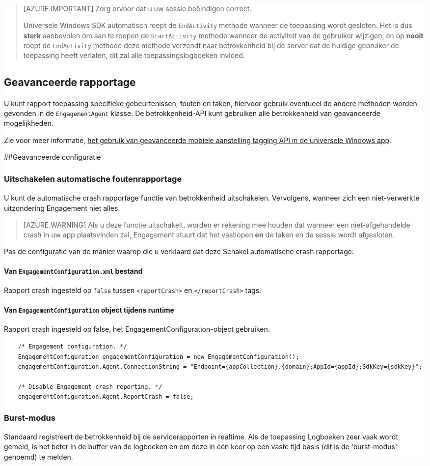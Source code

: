 > [AZURE.IMPORTANT]  Zorg ervoor dat u uw sessie beëindigen correct.
> 
> Universele Windows SDK automatisch roept de `EndActivity` methode wanneer de toepassing wordt gesloten. Het is dus **sterk** aanbevolen om aan te roepen de `StartActivity` methode wanneer de activiteit van de gebruiker wijzigen, en op **nooit** roept de `EndActivity` methode deze methode verzendt naar betrokkenheid bij de server dat de huidige gebruiker de toepassing heeft verlaten, dit zal alle toepassingslogboeken invloed.

## <a name="advanced-reporting"></a>Geavanceerde rapportage

U kunt rapport toepassing specifieke gebeurtenissen, fouten en taken, hiervoor gebruik eventueel de andere methoden worden gevonden in de `EngagementAgent` klasse. De betrokkenheid-API kunt gebruiken alle betrokkenheid van geavanceerde mogelijkheden.

Zie voor meer informatie, [het gebruik van geavanceerde mobiele aanstelling tagging API in de universele Windows app](mobile-engagement-windows-store-use-engagement-api.md).

##<a name="advanced-configuration"></a>Geavanceerde configuratie

### <a name="disable-automatic-crash-reporting"></a>Uitschakelen automatische foutenrapportage

U kunt de automatische crash rapportage functie van betrokkenheid uitschakelen. Vervolgens, wanneer zich een niet-verwerkte uitzondering Engagement niet alles.

> [AZURE.WARNING] Als u deze functie uitschakelt, worden er rekening mee houden dat wanneer een niet-afgehandelde crash in uw app plaatsvinden zal, Engagement stuurt dat het vastlopen **en** de taken en de sessie wordt afgesloten.

Pas de configuratie van de manier waarop die u verklaard dat deze Schakel automatische crash rapportage:

#### <a name="from-engagementconfigurationxml-file"></a>Van `EngagementConfiguration.xml` bestand

Rapport crash ingesteld op `false` tussen `<reportCrash>` en `</reportCrash>` tags.

#### <a name="from-engagementconfiguration-object-at-run-time"></a>Van `EngagementConfiguration` object tijdens runtime

Rapport crash ingesteld op false, het EngagementConfiguration-object gebruiken.

        /* Engagement configuration. */
        EngagementConfiguration engagementConfiguration = new EngagementConfiguration();
        engagementConfiguration.Agent.ConnectionString = "Endpoint={appCollection}.{domain};AppId={appId};SdkKey={sdkKey}";
        
        /* Disable Engagement crash reporting. */
        engagementConfiguration.Agent.ReportCrash = false;

### <a name="burst-mode"></a>Burst-modus

Standaard registreert de betrokkenheid bij de servicerapporten in realtime. Als de toepassing Logboeken zeer vaak wordt gemeld, is het beter in de buffer van de logboeken en om deze in één keer op een vaste tijd basis (dit is de 'burst-modus' genoemd) te melden.
